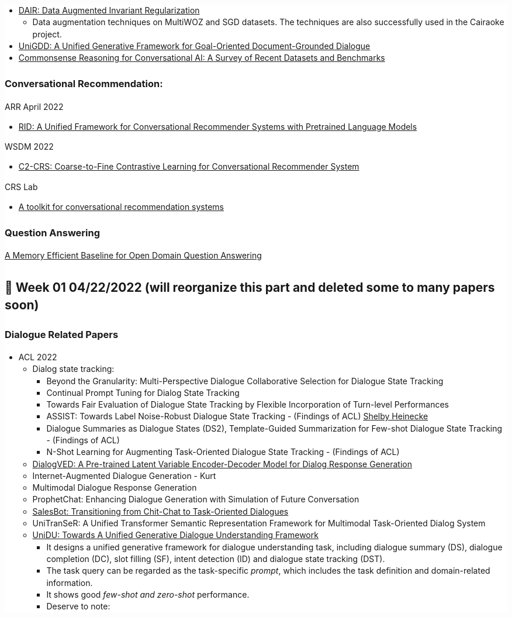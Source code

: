 * [DAIR: Data Augmented Invariant Regularization](https://arxiv.org/abs/2110.11205)
    * Data augmentation techniques on MultiWOZ and SGD datasets. The techniques are also successfully used in the Cairaoke project. 
* [UniGDD: A Unified Generative Framework for Goal-Oriented Document-Grounded Dialogue](https://arxiv.org/pdf/2204.07770.pdf)
* [Commonsense Reasoning for Conversational AI: A Survey of Recent Datasets and Benchmarks](https://openreview.net/forum?id=Dgsu6DVqp5Y)

### Conversational Recommendation:

ARR April 2022

* [RID: A Unified Framework for Conversational Recommender Systems with Pretrained Language Models](https://openreview.net/forum?id=wfFhGDqtIH)

WSDM 2022

* [C2-CRS: Coarse-to-Fine Contrastive Learning for Conversational Recommender System](https://arxiv.org/abs/2201.02732)

CRS Lab

* [A toolkit for conversational recommendation systems](https://github.com/RUCAIBox/CRSLab)

### Question Answering 

[A Memory Efficient Baseline for Open Domain Question Answering](https://arxiv.org/abs/2012.15156)


## 🚀 Week 01 04/22/2022 (will reorganize this part and deleted some to many papers soon)

### Dialogue Related Papers

* ACL 2022 
    * Dialog state tracking:
        * Beyond the Granularity: Multi-Perspective Dialogue Collaborative Selection for Dialogue State Tracking
        * Continual Prompt Tuning for Dialog State Tracking
        * Towards Fair Evaluation of Dialogue State Tracking by Flexible Incorporation of Turn-level Performances
        * ASSIST: Towards Label Noise-Robust Dialogue State Tracking - (Findings of ACL) [Shelby Heinecke](https://salesforce.quip.com/NICAEAJ67wD)
        * Dialogue Summaries as Dialogue States (DS2), Template-Guided Summarization for Few-shot Dialogue State Tracking - (Findings of ACL)
        * N-Shot Learning for Augmenting Task-Oriented Dialogue State Tracking - (Findings of ACL)
    * [DialogVED: A Pre-trained Latent Variable Encoder-Decoder Model for Dialog Response Generation](https://openreview.net/forum?id=WuVA5LBX5zf)
    * Internet-Augmented Dialogue Generation - Kurt
    * Multimodal Dialogue Response Generation
    * ProphetChat: Enhancing Dialogue Generation with Simulation of Future Conversation
    * [SalesBot: Transitioning from Chit-Chat to Task-Oriented Dialogues](https://openreview.net/pdf?id=0Wky3xP0347)
    * UniTranSeR: A Unified Transformer Semantic Representation Framework for Multimodal Task-Oriented Dialog System
    * [UniDU: Towards A Unified Generative Dialogue Understanding Framework](https://arxiv.org/pdf/2204.04637.pdf) 
        * It designs a unified generative framework for dialogue understanding task, including dialogue summary (DS), dialogue completion (DC), slot filling (SF), intent detection (ID) and dialogue state tracking (DST). 
        * The task query can be regarded as the task-specific _prompt_, which includes the task definition and domain-related information. 
        * It shows good _few-shot and zero-shot_ performance. 
        * Deserve to note: 